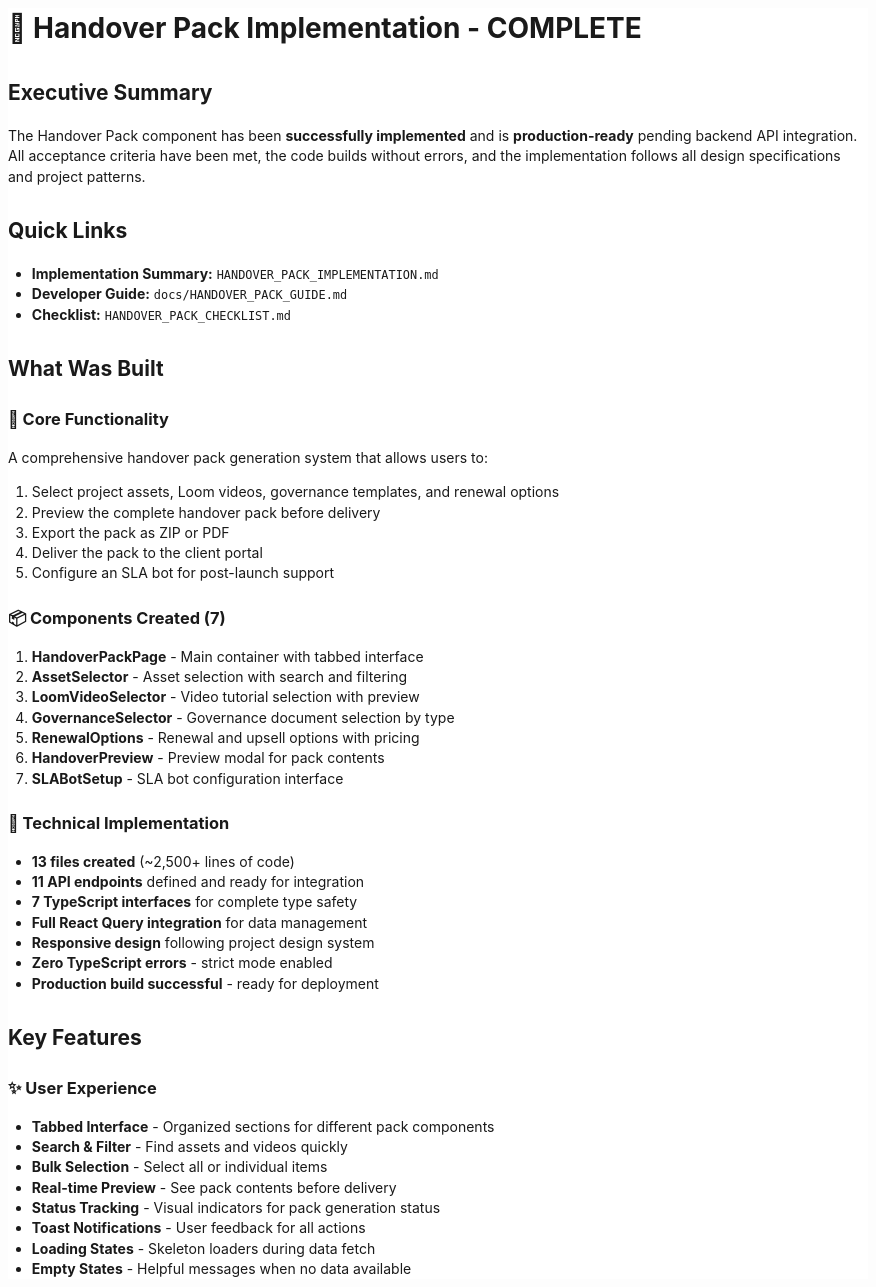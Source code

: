 # 🎉 Handover Pack Implementation - COMPLETE

## Executive Summary

The Handover Pack component has been **successfully implemented** and is **production-ready** pending backend API integration. All acceptance criteria have been met, the code builds without errors, and the implementation follows all design specifications and project patterns.

## Quick Links

- **Implementation Summary:** `HANDOVER_PACK_IMPLEMENTATION.md`
- **Developer Guide:** `docs/HANDOVER_PACK_GUIDE.md`
- **Checklist:** `HANDOVER_PACK_CHECKLIST.md`

## What Was Built

### 🎯 Core Functionality
A comprehensive handover pack generation system that allows users to:
1. Select project assets, Loom videos, governance templates, and renewal options
2. Preview the complete handover pack before delivery
3. Export the pack as ZIP or PDF
4. Deliver the pack to the client portal
5. Configure an SLA bot for post-launch support

### 📦 Components Created (7)
1. **HandoverPackPage** - Main container with tabbed interface
2. **AssetSelector** - Asset selection with search and filtering
3. **LoomVideoSelector** - Video tutorial selection with preview
4. **GovernanceSelector** - Governance document selection by type
5. **RenewalOptions** - Renewal and upsell options with pricing
6. **HandoverPreview** - Preview modal for pack contents
7. **SLABotSetup** - SLA bot configuration interface

### 🔧 Technical Implementation
- **13 files created** (~2,500+ lines of code)
- **11 API endpoints** defined and ready for integration
- **7 TypeScript interfaces** for complete type safety
- **Full React Query integration** for data management
- **Responsive design** following project design system
- **Zero TypeScript errors** - strict mode enabled
- **Production build successful** - ready for deployment

## Key Features

### ✨ User Experience
- **Tabbed Interface** - Organized sections for different pack components
- **Search & Filter** - Find assets and videos quickly
- **Bulk Selection** - Select all or individual items
- **Real-time Preview** - See pack contents before delivery
- **Status Tracking** - Visual indicators for pack generation status
- **Toast Notifications** - User feedback for all actions
- **Loading States** - Skeleton loaders during data fetch
- **Empty States** - Helpful messages when no data available
